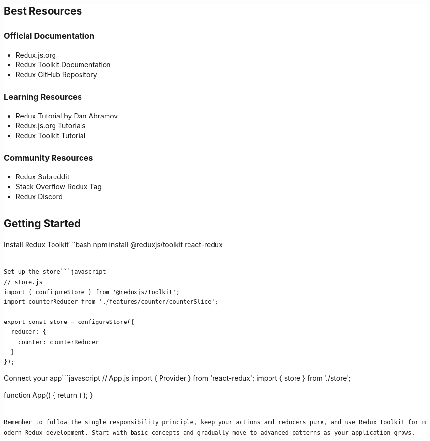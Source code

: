 ## Best Resources

### Official Documentation

- Redux.js.org
- Redux Toolkit Documentation
- Redux GitHub Repository

### Learning Resources

- Redux Tutorial by Dan Abramov
- Redux.js.org Tutorials
- Redux Toolkit Tutorial

### Community Resources

- Redux Subreddit
- Stack Overflow Redux Tag
- Redux Discord

## Getting Started

Install Redux Toolkit```bash
npm install @reduxjs/toolkit react-redux
```

Set up the store```javascript
// store.js
import { configureStore } from '@reduxjs/toolkit';
import counterReducer from './features/counter/counterSlice';

export const store = configureStore({
  reducer: {
    counter: counterReducer
  }
});
```

Connect your app```javascript
// App.js
import { Provider } from 'react-redux';
import { store } from './store';

function App() {
  return (
    <Provider store={store}>
      <Counter />
    </Provider>
  );
}
```

Remember to follow the single responsibility principle, keep your actions and reducers pure, and use Redux Toolkit for modern Redux development. Start with basic concepts and gradually move to advanced patterns as your application grows.
